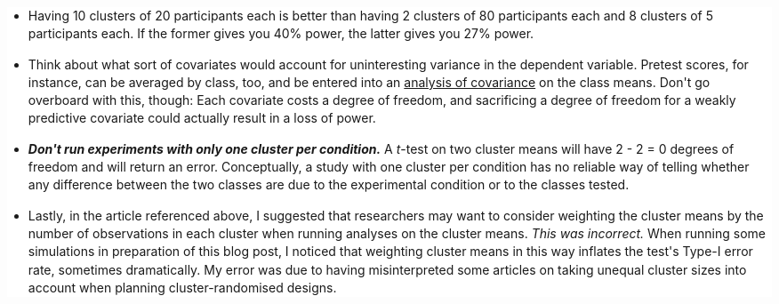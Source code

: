 * Having 10 clusters of 20 participants each is better than having 2 clusters of 80 participants each and 8 clusters of 5 participants each. If the former gives you 40% power, the latter gives you 27% power.

* Think about what sort of covariates would account for uninteresting variance in the dependent variable. Pretest scores, for instance, can be averaged by class, too, and be entered into an [analysis of covariance](http://janhove.github.io/analysis/2014/08/14/pretest-posttest-ancova/) on the class means. Don't go overboard with this, though: Each covariate costs a degree of freedom, and sacrificing a degree of freedom for a weakly predictive covariate could actually result in a loss of power.

* **_Don't run experiments with only one cluster per condition._**
A _t_-test on two cluster means will have 2 - 2 = 0 degrees of freedom and will return an error. 
Conceptually, a study with one cluster per condition has no reliable way of telling whether any difference between the two classes are due to the experimental condition or to the classes tested.

* Lastly, in the article referenced above, I suggested that researchers may want to consider weighting the cluster means by the number of observations in each cluster when running analyses on the cluster means. _This was incorrect._ When running some simulations in preparation of this blog post, I noticed that weighting cluster means in this way inflates the test's Type-I error rate, sometimes dramatically. My error was due to having misinterpreted some articles on taking unequal cluster sizes into account when planning cluster-randomised designs.
